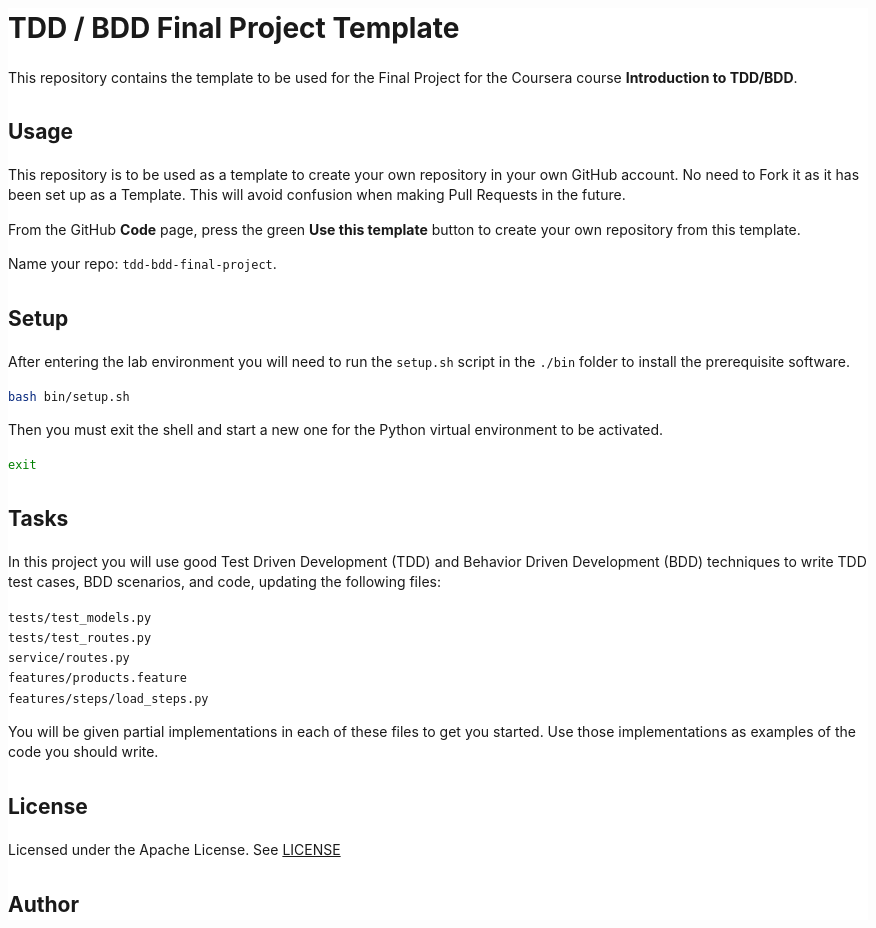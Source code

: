 # TDD / BDD Final Project Template

This repository contains the template to be used for the Final Project for the Coursera course **Introduction to TDD/BDD**.

## Usage

This repository is to be used as a template to create your own repository in your own GitHub account. No need to Fork it as it has been set up as a Template. This will avoid confusion when making Pull Requests in the future.

From the GitHub **Code** page, press the green **Use this template** button to create your own repository from this template. 

Name your repo: `tdd-bdd-final-project`.

## Setup

After entering the lab environment you will need to run the `setup.sh` script in the `./bin` folder to install the prerequisite software.

```bash
bash bin/setup.sh
```

Then you must exit the shell and start a new one for the Python virtual environment to be activated.

```bash
exit
```

## Tasks

In this project you will use good Test Driven Development (TDD) and Behavior Driven Development (BDD) techniques to write TDD test cases, BDD scenarios, and code, updating the following files:

```bash
tests/test_models.py
tests/test_routes.py
service/routes.py
features/products.feature
features/steps/load_steps.py
```

You will be given partial implementations in each of these files to get you started. Use those implementations as examples of the code you should write.

## License

Licensed under the Apache License. See [LICENSE](/LICENSE)

## Author
